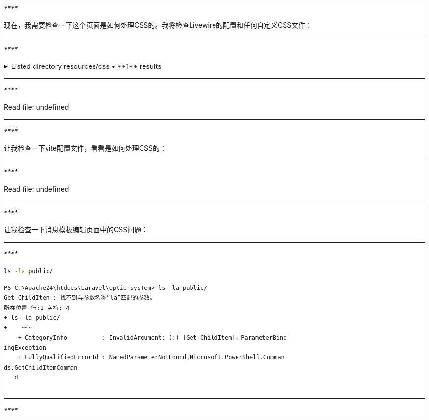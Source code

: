 
_****_

现在，我需要检查一下这个页面是如何处理CSS的。我将检查Livewire的配置和任何自定义CSS文件：

---

_****_

<details><summary>Listed directory resources/css • **1** results</summary></details>

---

_****_

Read file: undefined

---

_****_

让我检查一下vite配置文件，看看是如何处理CSS的：

---

_****_

Read file: undefined

---

_****_

让我检查一下消息模板编辑页面中的CSS问题：

---

_****_

```bash
ls -la public/
```

```
PS C:\Apache24\htdocs\Laravel\optic-system> ls -la public/
Get-ChildItem : 找不到与参数名称“la”匹配的参数。
所在位置 行:1 字符: 4
+ ls -la public/
+    ~~~
    + CategoryInfo          : InvalidArgument: (:) [Get-ChildItem]，ParameterBind
ingException
    + FullyQualifiedErrorId : NamedParameterNotFound,Microsoft.PowerShell.Comman
ds.GetChildItemComman 
   d


```

---

_****_
